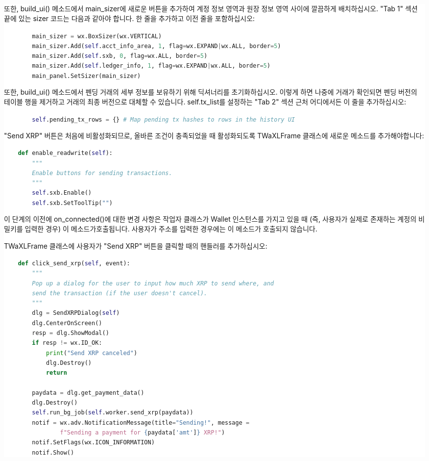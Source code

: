 또한, build\_ui() 메소드에서 main\_sizer에 새로운 버튼을 추가하여 계정 정보 영역과 원장 정보 영역 사이에 깔끔하게 배치하십시오. "Tab 1" 섹션 끝에 있는 sizer 코드는 다음과 같아야 합니다. 한 줄을 추가하고 이전 줄을 포함하십시오:

```python
        main_sizer = wx.BoxSizer(wx.VERTICAL)
        main_sizer.Add(self.acct_info_area, 1, flag=wx.EXPAND|wx.ALL, border=5)
        main_sizer.Add(self.sxb, 0, flag=wx.ALL, border=5)
        main_sizer.Add(self.ledger_info, 1, flag=wx.EXPAND|wx.ALL, border=5)
        main_panel.SetSizer(main_sizer)
```

또한, build\_ui() 메소드에서 펜딩 거래의 세부 정보를 보유하기 위해 딕셔너리를 초기화하십시오. 이렇게 하면 나중에 거래가 확인되면 펜딩 버전의 테이블 행을 제거하고 거래의 최종 버전으로 대체할 수 있습니다. self.tx\_list를 설정하는 "Tab 2" 섹션 근처 어디에서든 이 줄을 추가하십시오:

```python
        self.pending_tx_rows = {} # Map pending tx hashes to rows in the history UI
```

"Send XRP" 버튼은 처음에 비활성화되므로, 올바른 조건이 충족되었을 때 활성화되도록 TWaXLFrame 클래스에 새로운 메소드를 추가해야합니다:

```python
    def enable_readwrite(self):
        """
        Enable buttons for sending transactions.
        """
        self.sxb.Enable()
        self.sxb.SetToolTip("")
```

이 단계의 이전에 on\_connected()에 대한 변경 사항은 작업자 클래스가 Wallet 인스턴스를 가지고 있을 때 (즉, 사용자가 실제로 존재하는 계정의 비밀키를 입력한 경우) 이 메소드가호출됩니다. 사용자가 주소를 입력한 경우에는 이 메소드가 호출되지 않습니다.&#x20;

TWaXLFrame 클래스에 사용자가 "Send XRP" 버튼을 클릭할 때의 핸들러를 추가하십시오:

```python
    def click_send_xrp(self, event):
        """
        Pop up a dialog for the user to input how much XRP to send where, and
        send the transaction (if the user doesn't cancel).
        """
        dlg = SendXRPDialog(self)
        dlg.CenterOnScreen()
        resp = dlg.ShowModal()
        if resp != wx.ID_OK:
            print("Send XRP canceled")
            dlg.Destroy()
            return

        paydata = dlg.get_payment_data()
        dlg.Destroy()
        self.run_bg_job(self.worker.send_xrp(paydata))
        notif = wx.adv.NotificationMessage(title="Sending!", message =
                f"Sending a payment for {paydata['amt']} XRP!")
        notif.SetFlags(wx.ICON_INFORMATION)
        notif.Show()
```
